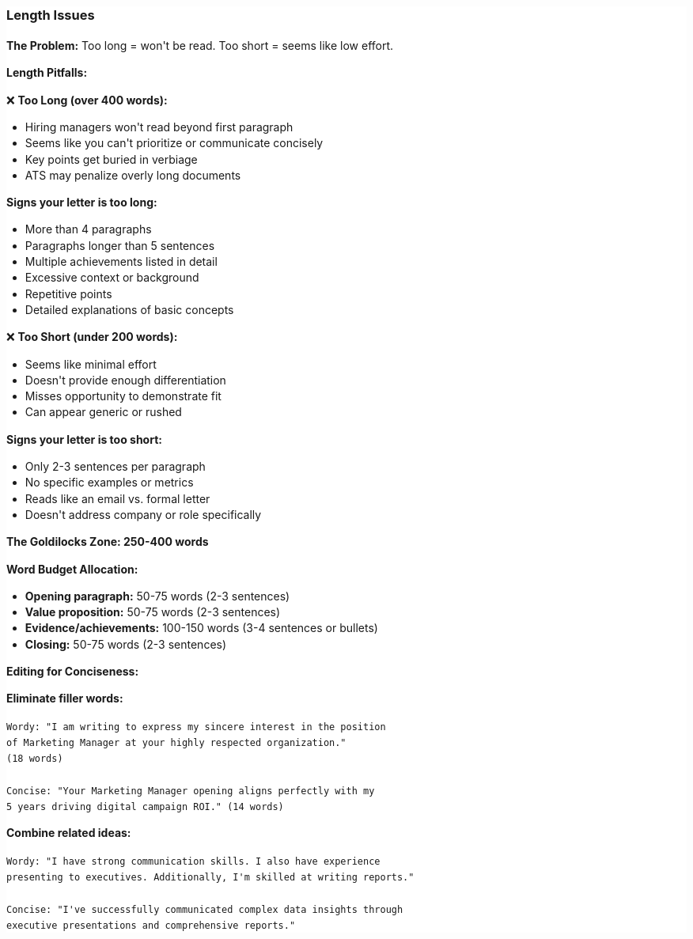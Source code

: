 ### Length Issues

**The Problem:**
Too long = won't be read. Too short = seems like low effort.

**Length Pitfalls:**

❌ **Too Long (over 400 words):**
- Hiring managers won't read beyond first paragraph
- Seems like you can't prioritize or communicate concisely
- Key points get buried in verbiage
- ATS may penalize overly long documents

**Signs your letter is too long:**
- More than 4 paragraphs
- Paragraphs longer than 5 sentences
- Multiple achievements listed in detail
- Excessive context or background
- Repetitive points
- Detailed explanations of basic concepts

❌ **Too Short (under 200 words):**
- Seems like minimal effort
- Doesn't provide enough differentiation
- Misses opportunity to demonstrate fit
- Can appear generic or rushed

**Signs your letter is too short:**
- Only 2-3 sentences per paragraph
- No specific examples or metrics
- Reads like an email vs. formal letter
- Doesn't address company or role specifically

**The Goldilocks Zone: 250-400 words**

**Word Budget Allocation:**
- **Opening paragraph:** 50-75 words (2-3 sentences)
- **Value proposition:** 50-75 words (2-3 sentences)
- **Evidence/achievements:** 100-150 words (3-4 sentences or bullets)
- **Closing:** 50-75 words (2-3 sentences)

**Editing for Conciseness:**

**Eliminate filler words:**
```
Wordy: "I am writing to express my sincere interest in the position 
of Marketing Manager at your highly respected organization."
(18 words)

Concise: "Your Marketing Manager opening aligns perfectly with my 
5 years driving digital campaign ROI." (14 words)
```

**Combine related ideas:**
```
Wordy: "I have strong communication skills. I also have experience 
presenting to executives. Additionally, I'm skilled at writing reports."

Concise: "I've successfully communicated complex data insights through 
executive presentations and comprehensive reports."
```

